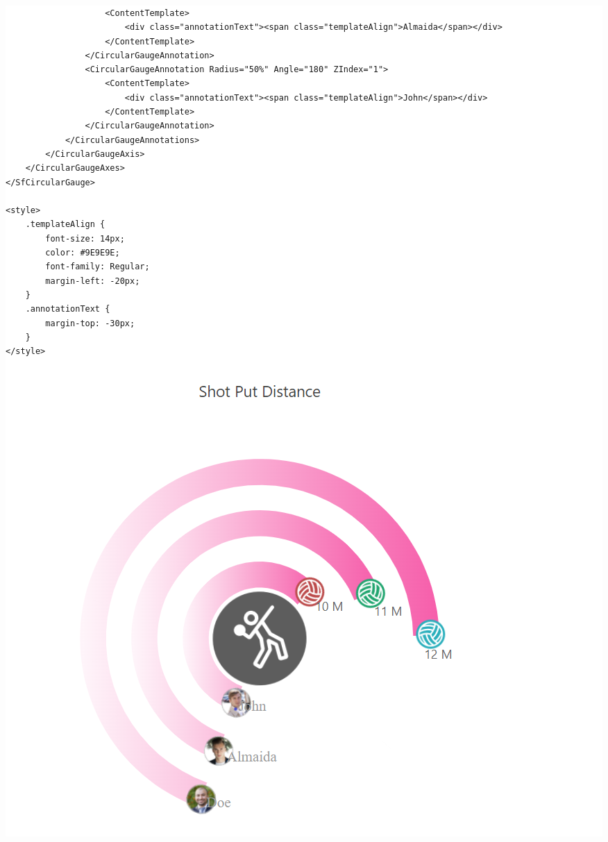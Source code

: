 ```cshtml
                    <ContentTemplate>
                        <div class="annotationText"><span class="templateAlign">Almaida</span></div>
                    </ContentTemplate>
                </CircularGaugeAnnotation>
                <CircularGaugeAnnotation Radius="50%" Angle="180" ZIndex="1">
                    <ContentTemplate>
                        <div class="annotationText"><span class="templateAlign">John</span></div>
                    </ContentTemplate>
                </CircularGaugeAnnotation>
            </CircularGaugeAnnotations>
        </CircularGaugeAxis>
    </CircularGaugeAxes>
</SfCircularGauge>

<style>
    .templateAlign {
        font-size: 14px;
        color: #9E9E9E;
        font-family: Regular;
        margin-left: -20px;
    }
    .annotationText {
        margin-top: -30px;
    }
</style>
```
![Blazor Circular Gauge with Linear Gradient](./images/blazor-circulargauge-pointer-linear-gradient.png)
